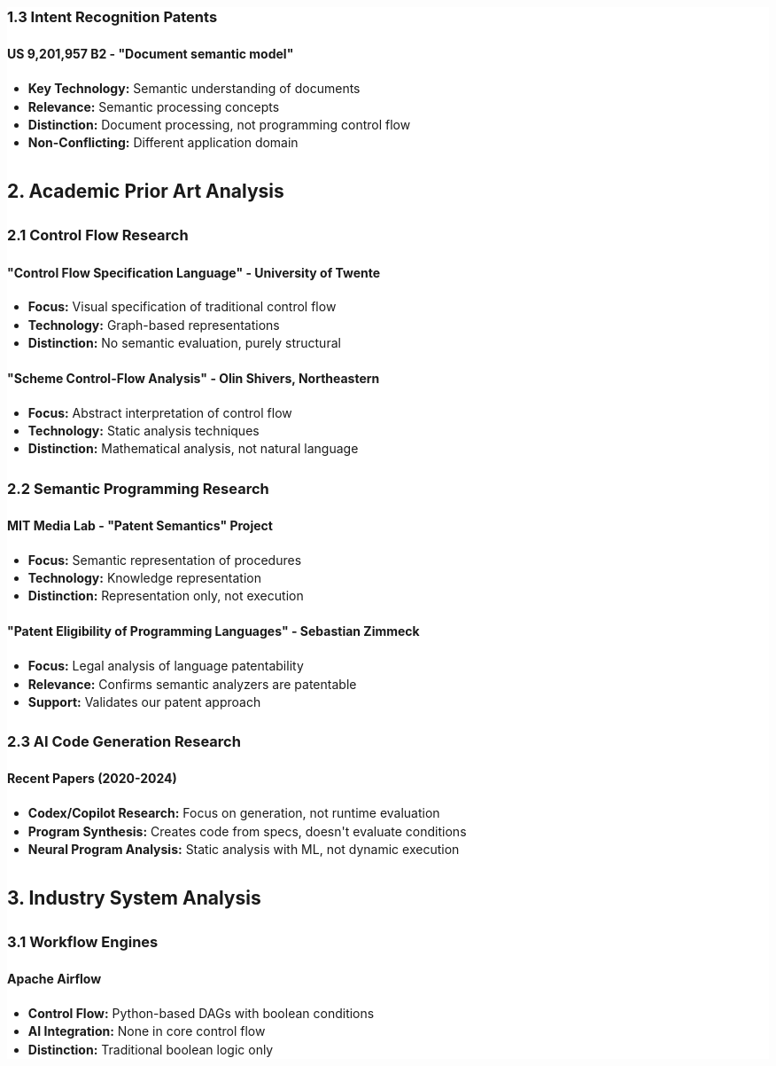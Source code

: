 ### 1.3 Intent Recognition Patents

#### US 9,201,957 B2 - "Document semantic model"
- **Key Technology:** Semantic understanding of documents
- **Relevance:** Semantic processing concepts
- **Distinction:** Document processing, not programming control flow
- **Non-Conflicting:** Different application domain

## 2. Academic Prior Art Analysis

### 2.1 Control Flow Research

#### "Control Flow Specification Language" - University of Twente
- **Focus:** Visual specification of traditional control flow
- **Technology:** Graph-based representations
- **Distinction:** No semantic evaluation, purely structural

#### "Scheme Control-Flow Analysis" - Olin Shivers, Northeastern
- **Focus:** Abstract interpretation of control flow
- **Technology:** Static analysis techniques
- **Distinction:** Mathematical analysis, not natural language

### 2.2 Semantic Programming Research

#### MIT Media Lab - "Patent Semantics" Project
- **Focus:** Semantic representation of procedures
- **Technology:** Knowledge representation
- **Distinction:** Representation only, not execution

#### "Patent Eligibility of Programming Languages" - Sebastian Zimmeck
- **Focus:** Legal analysis of language patentability
- **Relevance:** Confirms semantic analyzers are patentable
- **Support:** Validates our patent approach

### 2.3 AI Code Generation Research

#### Recent Papers (2020-2024)
- **Codex/Copilot Research:** Focus on generation, not runtime evaluation
- **Program Synthesis:** Creates code from specs, doesn't evaluate conditions
- **Neural Program Analysis:** Static analysis with ML, not dynamic execution

## 3. Industry System Analysis

### 3.1 Workflow Engines

#### Apache Airflow
- **Control Flow:** Python-based DAGs with boolean conditions
- **AI Integration:** None in core control flow
- **Distinction:** Traditional boolean logic only
